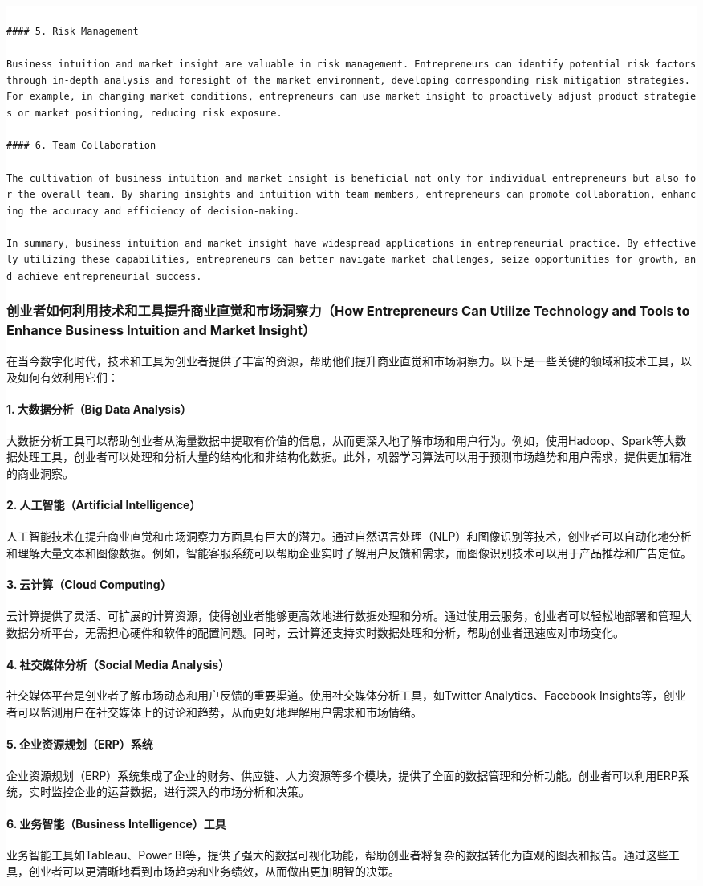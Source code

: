 ```

#### 5. Risk Management

Business intuition and market insight are valuable in risk management. Entrepreneurs can identify potential risk factors through in-depth analysis and foresight of the market environment, developing corresponding risk mitigation strategies. For example, in changing market conditions, entrepreneurs can use market insight to proactively adjust product strategies or market positioning, reducing risk exposure.

#### 6. Team Collaboration

The cultivation of business intuition and market insight is beneficial not only for individual entrepreneurs but also for the overall team. By sharing insights and intuition with team members, entrepreneurs can promote collaboration, enhancing the accuracy and efficiency of decision-making.

In summary, business intuition and market insight have widespread applications in entrepreneurial practice. By effectively utilizing these capabilities, entrepreneurs can better navigate market challenges, seize opportunities for growth, and achieve entrepreneurial success.
```



### 创业者如何利用技术和工具提升商业直觉和市场洞察力（How Entrepreneurs Can Utilize Technology and Tools to Enhance Business Intuition and Market Insight）

在当今数字化时代，技术和工具为创业者提供了丰富的资源，帮助他们提升商业直觉和市场洞察力。以下是一些关键的领域和技术工具，以及如何有效利用它们：

#### 1. 大数据分析（Big Data Analysis）

大数据分析工具可以帮助创业者从海量数据中提取有价值的信息，从而更深入地了解市场和用户行为。例如，使用Hadoop、Spark等大数据处理工具，创业者可以处理和分析大量的结构化和非结构化数据。此外，机器学习算法可以用于预测市场趋势和用户需求，提供更加精准的商业洞察。

#### 2. 人工智能（Artificial Intelligence）

人工智能技术在提升商业直觉和市场洞察力方面具有巨大的潜力。通过自然语言处理（NLP）和图像识别等技术，创业者可以自动化地分析和理解大量文本和图像数据。例如，智能客服系统可以帮助企业实时了解用户反馈和需求，而图像识别技术可以用于产品推荐和广告定位。

#### 3. 云计算（Cloud Computing）

云计算提供了灵活、可扩展的计算资源，使得创业者能够更高效地进行数据处理和分析。通过使用云服务，创业者可以轻松地部署和管理大数据分析平台，无需担心硬件和软件的配置问题。同时，云计算还支持实时数据处理和分析，帮助创业者迅速应对市场变化。

#### 4. 社交媒体分析（Social Media Analysis）

社交媒体平台是创业者了解市场动态和用户反馈的重要渠道。使用社交媒体分析工具，如Twitter Analytics、Facebook Insights等，创业者可以监测用户在社交媒体上的讨论和趋势，从而更好地理解用户需求和市场情绪。

#### 5. 企业资源规划（ERP）系统

企业资源规划（ERP）系统集成了企业的财务、供应链、人力资源等多个模块，提供了全面的数据管理和分析功能。创业者可以利用ERP系统，实时监控企业的运营数据，进行深入的市场分析和决策。

#### 6. 业务智能（Business Intelligence）工具

业务智能工具如Tableau、Power BI等，提供了强大的数据可视化功能，帮助创业者将复杂的数据转化为直观的图表和报告。通过这些工具，创业者可以更清晰地看到市场趋势和业务绩效，从而做出更加明智的决策。
